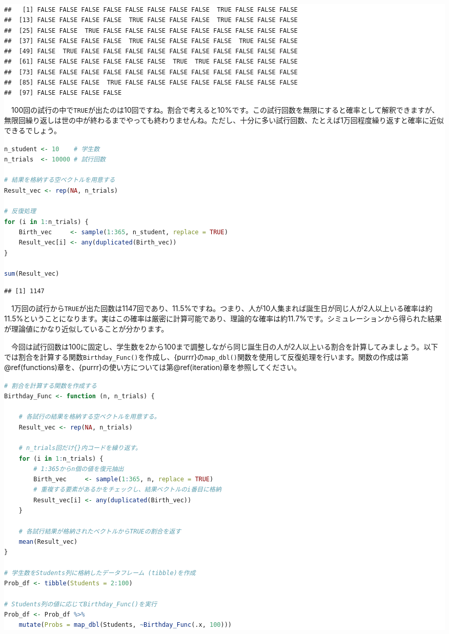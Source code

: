 ```
##   [1] FALSE FALSE FALSE FALSE FALSE FALSE FALSE FALSE  TRUE FALSE FALSE FALSE
##  [13] FALSE FALSE FALSE FALSE  TRUE FALSE FALSE FALSE  TRUE FALSE FALSE FALSE
##  [25] FALSE FALSE  TRUE FALSE FALSE FALSE FALSE FALSE FALSE FALSE FALSE FALSE
##  [37] FALSE FALSE FALSE FALSE  TRUE FALSE FALSE FALSE FALSE  TRUE FALSE FALSE
##  [49] FALSE  TRUE FALSE FALSE FALSE FALSE FALSE FALSE FALSE FALSE FALSE FALSE
##  [61] FALSE FALSE FALSE FALSE FALSE FALSE  TRUE  TRUE FALSE FALSE FALSE FALSE
##  [73] FALSE FALSE FALSE FALSE FALSE FALSE FALSE FALSE FALSE FALSE FALSE FALSE
##  [85] FALSE FALSE FALSE  TRUE FALSE FALSE FALSE FALSE FALSE FALSE FALSE FALSE
##  [97] FALSE FALSE FALSE FALSE
```

　100回の試行の中で`TRUE`が出たのは10回ですね。割合で考えると10%です。この試行回数を無限にすると確率として解釈できますが、無限回繰り返しは世の中が終わるまでやっても終わりませんね。ただし、十分に多い試行回数、たとえば1万回程度繰り返すと確率に近似できるでしょう。


```{.r .numberLines}
n_student <- 10    # 学生数
n_trials  <- 10000 # 試行回数

# 結果を格納する空ベクトルを用意する
Result_vec <- rep(NA, n_trials)

# 反復処理
for (i in 1:n_trials) {
    Birth_vec     <- sample(1:365, n_student, replace = TRUE)
    Result_vec[i] <- any(duplicated(Birth_vec))
}

sum(Result_vec)
```

```
## [1] 1147
```

　1万回の試行から`TRUE`が出た回数は1147回であり、11.5%ですね。つまり、人が10人集まれば誕生日が同じ人が2人以上いる確率は約11.5%ということになります。実はこの確率は厳密に計算可能であり、理論的な確率は約11.7%です。シミュレーションから得られた結果が理論値にかなり近似していることが分かります。

　今回は試行回数は100に固定し、学生数を2から100まで調整しながら同じ誕生日の人が2人以上いる割合を計算してみましょう。以下では割合を計算する関数`Birthday_Func()`を作成し、{purrr}の`map_dbl()`関数を使用して反復処理を行います。関数の作成は第\@ref(functions)章を、{purrr}の使い方については第\@ref(iteration)章を参照してください。


```{.r .numberLines}
# 割合を計算する関数を作成する
Birthday_Func <- function (n, n_trials) {
    
    # 各試行の結果を格納する空ベクトルを用意する。
    Result_vec <- rep(NA, n_trials)
    
    # n_trials回だけ{}内コードを繰り返す。
    for (i in 1:n_trials) {
        # 1:365からn個の値を復元抽出
        Birth_vec     <- sample(1:365, n, replace = TRUE)
        # 重複する要素があるかをチェックし、結果ベクトルのi番目に格納
        Result_vec[i] <- any(duplicated(Birth_vec))
    }
    
    # 各試行結果が格納されたベクトルからTRUEの割合を返す
    mean(Result_vec)
}

# 学生数をStudents列に格納したデータフレーム (tibble)を作成
Prob_df <- tibble(Students = 2:100)

# Students列の値に応じてBirthday_Func()を実行
Prob_df <- Prob_df %>%
    mutate(Probs = map_dbl(Students, ~Birthday_Func(.x, 100)))
```

[^mvtnorm]: `sigma`は数値型ベクトル（`mean`の実引数の長さと同じ長さ）で指定することも可能ですが、この場合、共分散は0になります。